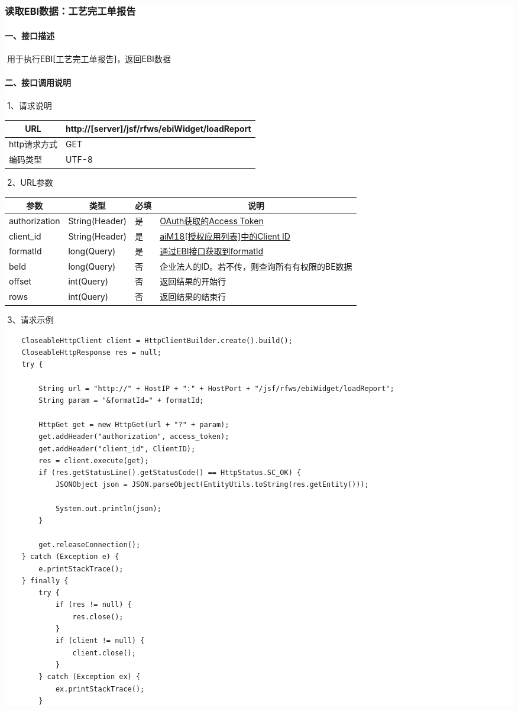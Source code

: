

### 读取EBI数据：工艺完工单报告

#### 一、接口描述

​		 用于执行EBI[工艺完工单报告]，返回EBI数据

#### 二、接口调用说明

​		1、请求说明

| URL      | http://[server]/jsf/rfws/ebiWidget/loadReport |
| -------- | ---------------------------------------- |
| http请求方式 | GET                                      |
| 编码类型     | UTF-8                                    |

​		2、URL参数

| 参数            | 类型             | 必填   | 说明                                       |
| ------------- | -------------- | ---- | ---------------------------------------- |
| authorization | String(Header) | 是    | [OAuth获取的Access Token](/pages/jd4373/#获取访问令牌) |
| client_id     | String(Header) | 是    | [aiM18[授权应用列表]中的Client ID](/pages/jd4373/#注册应用程序) |
| formatId      | long(Query)    | 是    | [通过EBI接口获取到formatId](/pages/jd4373/#获取formatid)  |
| beId          | long(Query)    | 否    | 企业法人的ID。若不传，则查询所有有权限的BE数据                |
| offset        | int(Query)     | 否    | 返回结果的开始行                                 |
| rows          | int(Query)     | 否    | 返回结果的结束行                                 |

​		3、请求示例

```
	CloseableHttpClient client = HttpClientBuilder.create().build();
	CloseableHttpResponse res = null;
	try {

		String url = "http://" + HostIP + ":" + HostPort + "/jsf/rfws/ebiWidget/loadReport";
		String param = "&formatId=" + formatId;

		HttpGet get = new HttpGet(url + "?" + param);
		get.addHeader("authorization", access_token);
		get.addHeader("client_id", ClientID);
		res = client.execute(get);
		if (res.getStatusLine().getStatusCode() == HttpStatus.SC_OK) {
			JSONObject json = JSON.parseObject(EntityUtils.toString(res.getEntity()));

			System.out.println(json);
		}

		get.releaseConnection();
	} catch (Exception e) {
		e.printStackTrace();
	} finally {
		try {
			if (res != null) {
				res.close();
			}
			if (client != null) {
				client.close();
			}
		} catch (Exception ex) {
			ex.printStackTrace();
		}
```